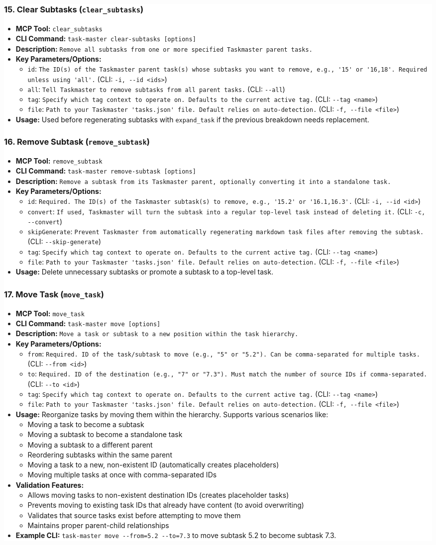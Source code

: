 ### 15. Clear Subtasks (`clear_subtasks`)

* **MCP Tool:** `clear_subtasks`
* **CLI Command:** `task-master clear-subtasks [options]`
* **Description:** `Remove all subtasks from one or more specified Taskmaster parent tasks.`
* **Key Parameters/Options:**
  * `id`: `The ID(s) of the Taskmaster parent task(s) whose subtasks you want to remove, e.g., '15' or '16,18'. Required unless using 'all'.` (CLI: `-i, --id <ids>`)
  * `all`: `Tell Taskmaster to remove subtasks from all parent tasks.` (CLI: `--all`)
  * `tag`: `Specify which tag context to operate on. Defaults to the current active tag.` (CLI: `--tag <name>`)
  * `file`: `Path to your Taskmaster 'tasks.json' file. Default relies on auto-detection.` (CLI: `-f, --file <file>`)
* **Usage:** Used before regenerating subtasks with `expand_task` if the previous breakdown needs replacement.

### 16. Remove Subtask (`remove_subtask`)

* **MCP Tool:** `remove_subtask`
* **CLI Command:** `task-master remove-subtask [options]`
* **Description:** `Remove a subtask from its Taskmaster parent, optionally converting it into a standalone task.`
* **Key Parameters/Options:**
  * `id`: `Required. The ID(s) of the Taskmaster subtask(s) to remove, e.g., '15.2' or '16.1,16.3'.` (CLI: `-i, --id <id>`)
  * `convert`: `If used, Taskmaster will turn the subtask into a regular top-level task instead of deleting it.` (CLI: `-c, --convert`)
  * `skipGenerate`: `Prevent Taskmaster from automatically regenerating markdown task files after removing the subtask.` (CLI: `--skip-generate`)
  * `tag`: `Specify which tag context to operate on. Defaults to the current active tag.` (CLI: `--tag <name>`)
  * `file`: `Path to your Taskmaster 'tasks.json' file. Default relies on auto-detection.` (CLI: `-f, --file <file>`)
* **Usage:** Delete unnecessary subtasks or promote a subtask to a top-level task.

### 17. Move Task (`move_task`)

* **MCP Tool:** `move_task`
* **CLI Command:** `task-master move [options]`
* **Description:** `Move a task or subtask to a new position within the task hierarchy.`
* **Key Parameters/Options:**
  * `from`: `Required. ID of the task/subtask to move (e.g., "5" or "5.2"). Can be comma-separated for multiple tasks.` (CLI: `--from <id>`)
  * `to`: `Required. ID of the destination (e.g., "7" or "7.3"). Must match the number of source IDs if comma-separated.` (CLI: `--to <id>`)
  * `tag`: `Specify which tag context to operate on. Defaults to the current active tag.` (CLI: `--tag <name>`)
  * `file`: `Path to your Taskmaster 'tasks.json' file. Default relies on auto-detection.` (CLI: `-f, --file <file>`)
* **Usage:** Reorganize tasks by moving them within the hierarchy. Supports various scenarios like:
  * Moving a task to become a subtask
  * Moving a subtask to become a standalone task
  * Moving a subtask to a different parent
  * Reordering subtasks within the same parent
  * Moving a task to a new, non-existent ID (automatically creates placeholders)
  * Moving multiple tasks at once with comma-separated IDs
* **Validation Features:**
  * Allows moving tasks to non-existent destination IDs (creates placeholder tasks)
  * Prevents moving to existing task IDs that already have content (to avoid overwriting)
  * Validates that source tasks exist before attempting to move them
  * Maintains proper parent-child relationships
* **Example CLI:** `task-master move --from=5.2 --to=7.3` to move subtask 5.2 to become subtask 7.3.